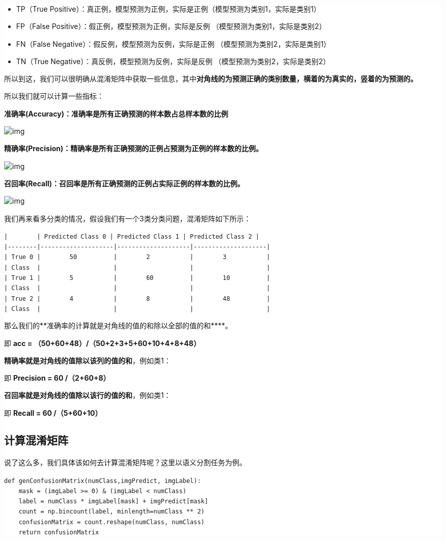 *   TP（True Positive）：真正例，模型预测为正例，实际是正例（模型预测为类别1，实际是类别1）
    
*   FP（False Positive）：假正例，模型预测为正例，实际是反例 （模型预测为类别1，实际是类别2）
    
*   FN（False Negative）：假反例，模型预测为反例，实际是正例 （模型预测为类别2，实际是类别1）
    
*   TN（True Negative）：真反例，模型预测为反例，实际是反例 （模型预测为类别2，实际是类别2）
    

所以到这，我们可以很明确从混淆矩阵中获取一些信息，其中**对角线的为预测正确的类别数量，横着的为真实的，竖着的为预测的。**

所以我们就可以计算一些指标：

**准确率(Accuracy)：准确率是所有正确预测的样本数占总样本数的比例**

![img](https://gitee.com/fouen/image/raw/master/image/20250501183131455.jpeg)

**精确率(Precision)：精确率是所有正确预测的正例占预测为正例的样本数的比例。**

![img](https://gitee.com/fouen/image/raw/master/image/20250501183143008.jpeg)

**召回率(Recall)：召回率是所有正确预测的正例占实际正例的样本数的比例。**

![img](https://gitee.com/fouen/image/raw/master/image/20250501183156244.jpeg)

我们再来看多分类的情况，假设我们有一个3类分类问题，混淆矩阵如下所示：

    |        | Predicted Class 0 | Predicted Class 1 | Predicted Class 2 |
    |--------|--------------------|--------------------|--------------------|
    | True 0 |        50          |        2           |        3           |
    | Class  |                    |                    |                    |
    | True 1 |        5           |        60          |        10          |
    | Class  |                    |                    |                    |
    | True 2 |        4           |        8           |        48          |
    | Class  |                    |                    |                    |
    
    

那么我们的\*\*准确率的计算就是对角线的值的和除以全部的值的和\*\*\*\*。

即 **acc = （50+60+48）/（50+2+3+5+60+10+4+8+48）**

**精确率就是对角线的值除以该列的值的和**，例如类1：

即 **Precision = 60 /（2+60+8）**

**召回率就是对角线的值除以该行的值的和**，例如类1：

即 **Recall = 60 /（5+60+10）**

计算混淆矩阵
------

说了这么多，我们具体该如何去计算混淆矩阵呢？这里以语义分割任务为例。

    def genConfusionMatrix(numClass,imgPredict, imgLabel):
        mask = (imgLabel >= 0) & (imgLabel < numClass)
        label = numClass * imgLabel[mask] + imgPredict[mask]
        count = np.bincount(label, minlength=numClass ** 2)
        confusionMatrix = count.reshape(numClass, numClass)
        return confusionMatrix
    